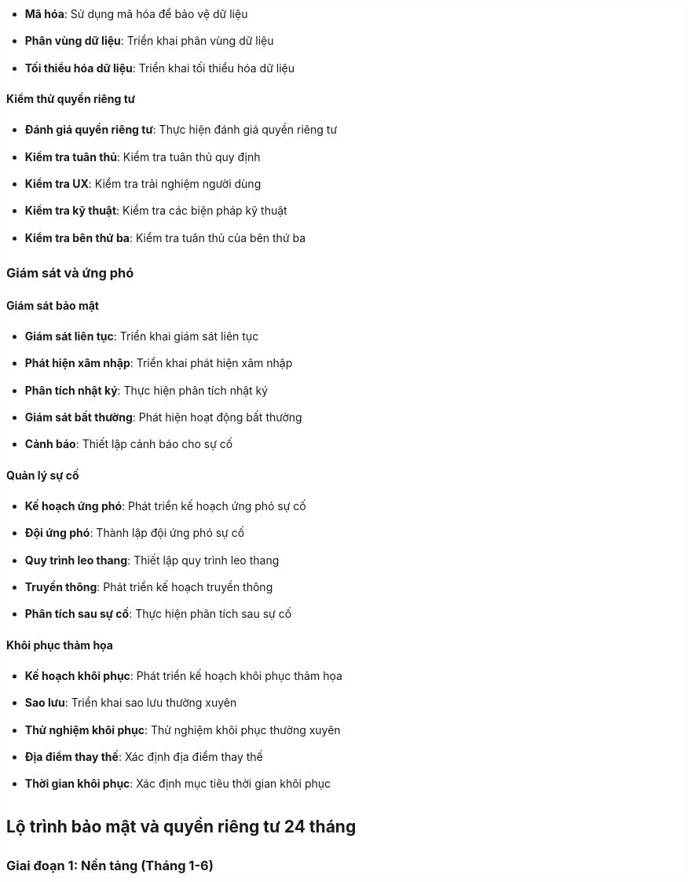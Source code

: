 - **Mã hóa**: Sử dụng mã hóa để bảo vệ dữ liệu

- **Phân vùng dữ liệu**: Triển khai phân vùng dữ liệu

- **Tối thiểu hóa dữ liệu**: Triển khai tối thiểu hóa dữ liệu

#### Kiểm thử quyền riêng tư

- **Đánh giá quyền riêng tư**: Thực hiện đánh giá quyền riêng tư

- **Kiểm tra tuân thủ**: Kiểm tra tuân thủ quy định

- **Kiểm tra UX**: Kiểm tra trải nghiệm người dùng

- **Kiểm tra kỹ thuật**: Kiểm tra các biện pháp kỹ thuật

- **Kiểm tra bên thứ ba**: Kiểm tra tuân thủ của bên thứ ba

### Giám sát và ứng phó

#### Giám sát bảo mật

- **Giám sát liên tục**: Triển khai giám sát liên tục

- **Phát hiện xâm nhập**: Triển khai phát hiện xâm nhập

- **Phân tích nhật ký**: Thực hiện phân tích nhật ký

- **Giám sát bất thường**: Phát hiện hoạt động bất thường

- **Cảnh báo**: Thiết lập cảnh báo cho sự cố

#### Quản lý sự cố

- **Kế hoạch ứng phó**: Phát triển kế hoạch ứng phó sự cố

- **Đội ứng phó**: Thành lập đội ứng phó sự cố

- **Quy trình leo thang**: Thiết lập quy trình leo thang

- **Truyền thông**: Phát triển kế hoạch truyền thông

- **Phân tích sau sự cố**: Thực hiện phân tích sau sự cố

#### Khôi phục thảm họa

- **Kế hoạch khôi phục**: Phát triển kế hoạch khôi phục thảm họa

- **Sao lưu**: Triển khai sao lưu thường xuyên

- **Thử nghiệm khôi phục**: Thử nghiệm khôi phục thường xuyên

- **Địa điểm thay thế**: Xác định địa điểm thay thế

- **Thời gian khôi phục**: Xác định mục tiêu thời gian khôi phục

## Lộ trình bảo mật và quyền riêng tư 24 tháng

### Giai đoạn 1: Nền tảng (Tháng 1-6)
